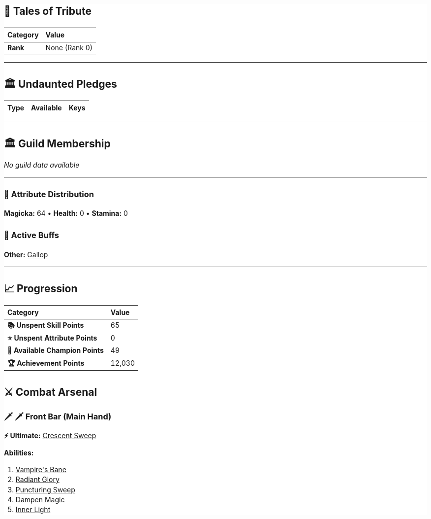 ## 🎴 Tales of Tribute

| Category | Value |
|:---------|:------|
| **Rank** | None (Rank 0) |

---

## 🏛️ Undaunted Pledges

| Type | Available | Keys |
|:-----|:----------|:-----|

---

## 🏛️ Guild Membership

*No guild data available*

---

### 🎯 Attribute Distribution

**Magicka:** 64 • **Health:** 0 • **Stamina:** 0

### 🍖 Active Buffs

**Other:** [Gallop](https://en.uesp.net/wiki/Online:Gallop)  

---

## 📈 Progression

| Category | Value |
|:---------|:------|
| **📚 Unspent Skill Points** | 65 |
| **⭐ Unspent Attribute Points** | 0 |
| **🎯 Available Champion Points** | 49 |
| **🏆 Achievement Points** | 12,030 |

## ⚔️ Combat Arsenal

### 🗡️ 🗡️ Front Bar (Main Hand)

**⚡ Ultimate:** [Crescent Sweep](https://en.uesp.net/wiki/Online:Crescent_Sweep)

**Abilities:**
1. [Vampire's Bane](https://en.uesp.net/wiki/Online:Vampire's_Bane)
2. [Radiant Glory](https://en.uesp.net/wiki/Online:Radiant_Glory)
3. [Puncturing Sweep](https://en.uesp.net/wiki/Online:Puncturing_Sweep)
4. [Dampen Magic](https://en.uesp.net/wiki/Online:Dampen_Magic)
5. [Inner Light](https://en.uesp.net/wiki/Online:Inner_Light)
